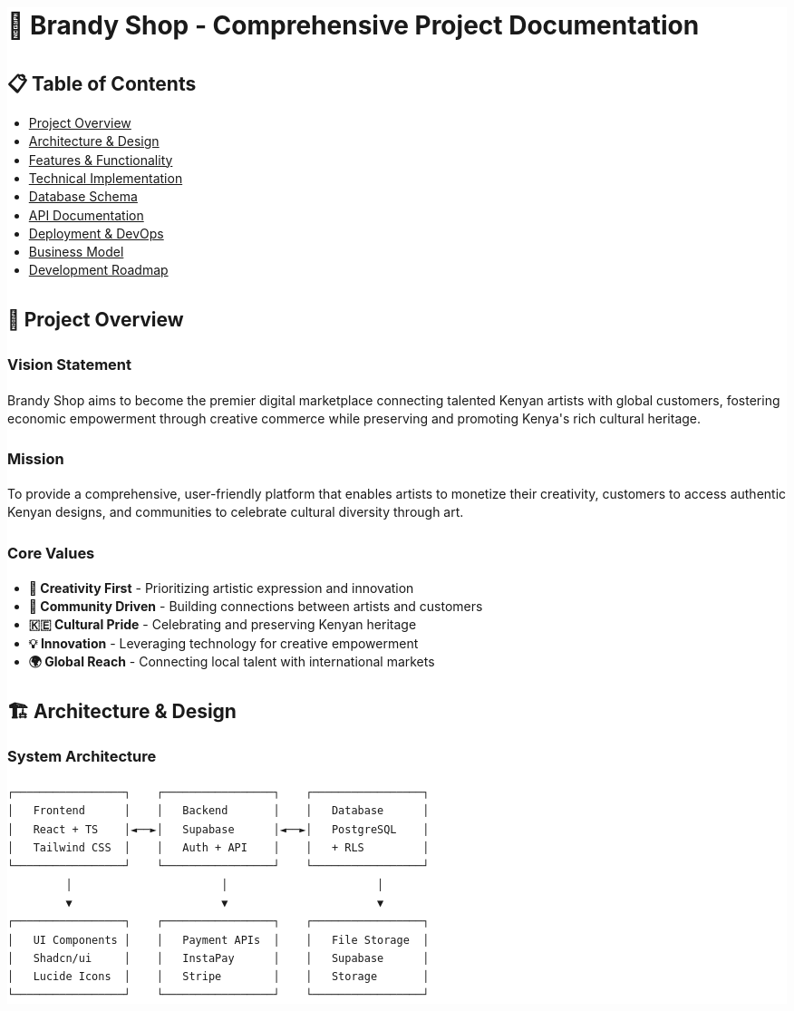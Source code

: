 # 🎨 Brandy Shop - Comprehensive Project Documentation

## 📋 Table of Contents
- [Project Overview](#project-overview)
- [Architecture & Design](#architecture--design)
- [Features & Functionality](#features--functionality)
- [Technical Implementation](#technical-implementation)
- [Database Schema](#database-schema)
- [API Documentation](#api-documentation)
- [Deployment & DevOps](#deployment--devops)
- [Business Model](#business-model)
- [Development Roadmap](#development-roadmap)

## 🌟 Project Overview

### Vision Statement
Brandy Shop aims to become the premier digital marketplace connecting talented Kenyan artists with global customers, fostering economic empowerment through creative commerce while preserving and promoting Kenya's rich cultural heritage.

### Mission
To provide a comprehensive, user-friendly platform that enables artists to monetize their creativity, customers to access authentic Kenyan designs, and communities to celebrate cultural diversity through art.

### Core Values
- **🎨 Creativity First** - Prioritizing artistic expression and innovation
- **🤝 Community Driven** - Building connections between artists and customers
- **🇰🇪 Cultural Pride** - Celebrating and preserving Kenyan heritage
- **💡 Innovation** - Leveraging technology for creative empowerment
- **🌍 Global Reach** - Connecting local talent with international markets

## 🏗️ Architecture & Design

### System Architecture
```
┌─────────────────┐    ┌─────────────────┐    ┌─────────────────┐
│   Frontend      │    │   Backend       │    │   Database      │
│   React + TS    │◄──►│   Supabase      │◄──►│   PostgreSQL    │
│   Tailwind CSS  │    │   Auth + API    │    │   + RLS         │
└─────────────────┘    └─────────────────┘    └─────────────────┘
         │                       │                       │
         ▼                       ▼                       ▼
┌─────────────────┐    ┌─────────────────┐    ┌─────────────────┐
│   UI Components │    │   Payment APIs  │    │   File Storage  │
│   Shadcn/ui     │    │   InstaPay      │    │   Supabase      │
│   Lucide Icons  │    │   Stripe        │    │   Storage       │
└─────────────────┘    └─────────────────┘    └─────────────────┘
```
